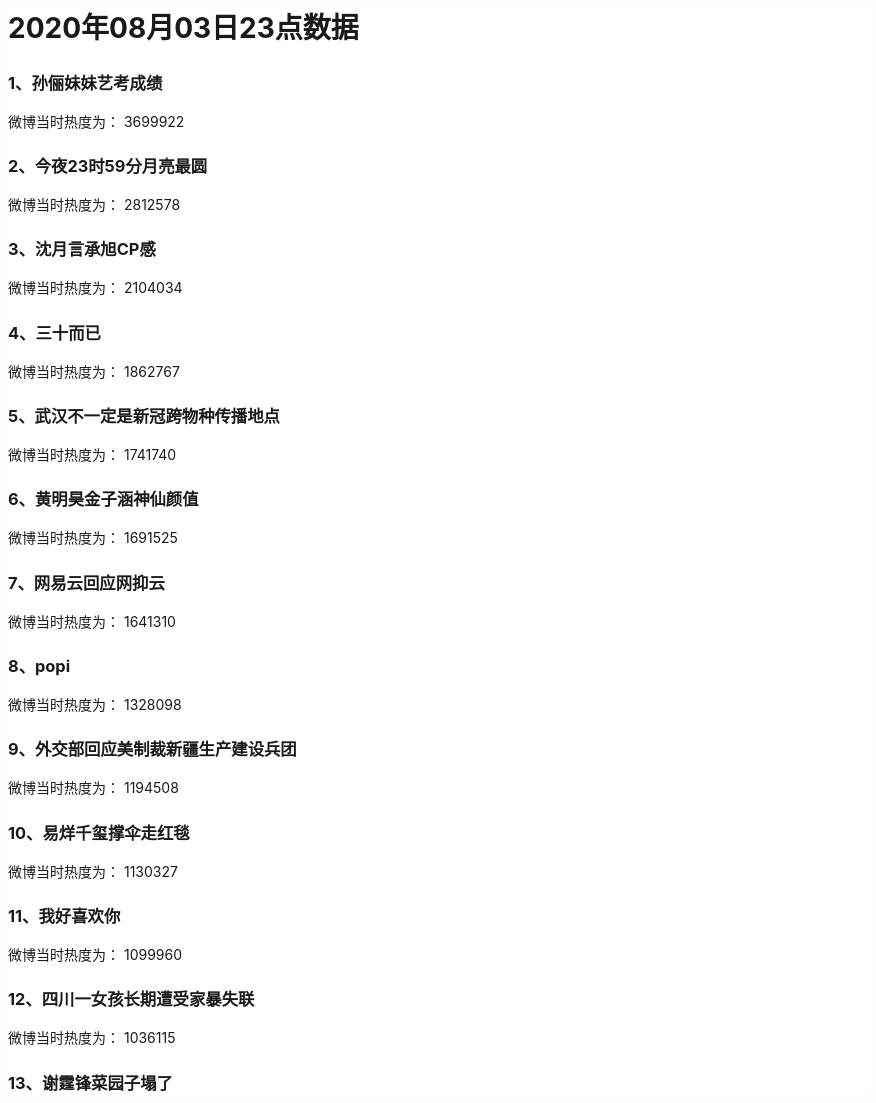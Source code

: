 #  2020年08月03日23点数据

### 1、孙俪妹妹艺考成绩

微博当时热度为： 3699922

### 2、今夜23时59分月亮最圆

微博当时热度为： 2812578

### 3、沈月言承旭CP感

微博当时热度为： 2104034

### 4、三十而已

微博当时热度为： 1862767

### 5、武汉不一定是新冠跨物种传播地点

微博当时热度为： 1741740

### 6、黄明昊金子涵神仙颜值

微博当时热度为： 1691525

### 7、网易云回应网抑云

微博当时热度为： 1641310

### 8、popi

微博当时热度为： 1328098

### 9、外交部回应美制裁新疆生产建设兵团

微博当时热度为： 1194508

### 10、易烊千玺撑伞走红毯

微博当时热度为： 1130327

### 11、我好喜欢你

微博当时热度为： 1099960

### 12、四川一女孩长期遭受家暴失联

微博当时热度为： 1036115

### 13、谢霆锋菜园子塌了

